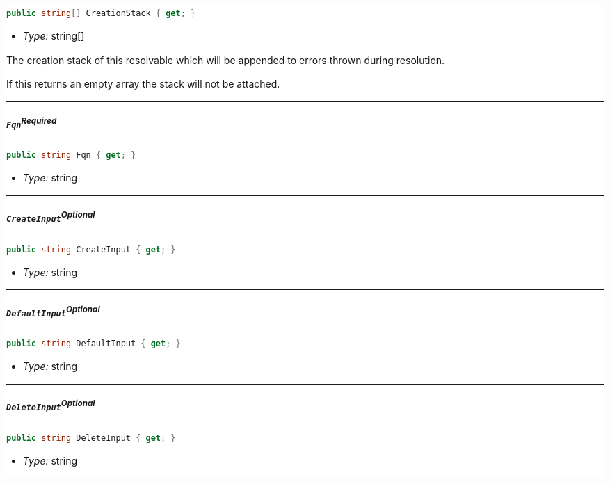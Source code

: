 ```csharp
public string[] CreationStack { get; }
```

- *Type:* string[]

The creation stack of this resolvable which will be appended to errors thrown during resolution.

If this returns an empty array the stack will not be attached.

---

##### `Fqn`<sup>Required</sup> <a name="Fqn" id="@cdktf/provider-ionoscloud.dataIonoscloudNatgateway.DataIonoscloudNatgatewayTimeoutsOutputReference.property.fqn"></a>

```csharp
public string Fqn { get; }
```

- *Type:* string

---

##### `CreateInput`<sup>Optional</sup> <a name="CreateInput" id="@cdktf/provider-ionoscloud.dataIonoscloudNatgateway.DataIonoscloudNatgatewayTimeoutsOutputReference.property.createInput"></a>

```csharp
public string CreateInput { get; }
```

- *Type:* string

---

##### `DefaultInput`<sup>Optional</sup> <a name="DefaultInput" id="@cdktf/provider-ionoscloud.dataIonoscloudNatgateway.DataIonoscloudNatgatewayTimeoutsOutputReference.property.defaultInput"></a>

```csharp
public string DefaultInput { get; }
```

- *Type:* string

---

##### `DeleteInput`<sup>Optional</sup> <a name="DeleteInput" id="@cdktf/provider-ionoscloud.dataIonoscloudNatgateway.DataIonoscloudNatgatewayTimeoutsOutputReference.property.deleteInput"></a>

```csharp
public string DeleteInput { get; }
```

- *Type:* string

---